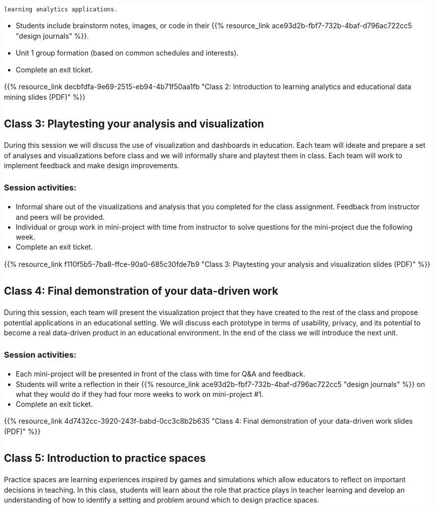     learning analytics applications.
    
*   Students include brainstorm notes, images, or code in their {{% resource_link ace93d2b-fbf7-732b-4baf-d796ac722cc5 "design journals" %}}.
    
*   Unit 1 group formation (based on common schedules and interests).
    
*   Complete an exit ticket.
    

{{% resource_link decbfdfa-9e69-2515-eb94-4b71f50aa1fb "Class 2: Introduction to learning analytics and educational data mining slides (PDF)" %}}

Class 3: Playtesting your analysis and visualization
----------------------------------------------------

During this session we will discuss the use of visualization and dashboards in education. Each team will ideate and prepare a set of analyses and visualizations before class and we will informally share and playtest them in class. Each team will work to implement feedback and make design improvements.

### Session activities:

*   Informal share out of the visualizations and analysis that you completed for the class assignment. Feedback from instructor and peers will be provided.
*   Individual or group work in mini-project with time from instructor to solve questions for the mini-project due the following week.
*   Complete an exit ticket.

{{% resource_link f110f5b5-7ba8-ffce-90a0-685c30fde7b9 "Class 3: Playtesting your analysis and visualization slides (PDF)" %}}

Class 4: Final demonstration of your data-driven work
-----------------------------------------------------

During this session, each team will present the visualization project that they have created to the rest of the class and propose potential applications in an educational setting. We will discuss each prototype in terms of usability, privacy, and its potential to become a real data-driven product in an educational environment. In the end of the class we will introduce the next unit.

### Session activities:

*   Each mini-project will be presented in front of the class with time for Q&A and feedback.
*   Students will write a reflection in their {{% resource_link ace93d2b-fbf7-732b-4baf-d796ac722cc5 "design journals" %}} on what they would do if they had four more weeks to work on mini-project #1.
*   Complete an exit ticket.

{{% resource_link 4d7432cc-3920-243f-babd-0cc3c8b2b635 "Class 4: Final demonstration of your data-driven work slides (PDF)" %}}

Class 5: Introduction to practice spaces
----------------------------------------

Practice spaces are learning experiences inspired by games and simulations which allow educators to reflect on important decisions in teaching. In this class, students will learn about the role that practice plays in teacher learning and develop an understanding of how to identify a setting and problem around which to design practice spaces.
